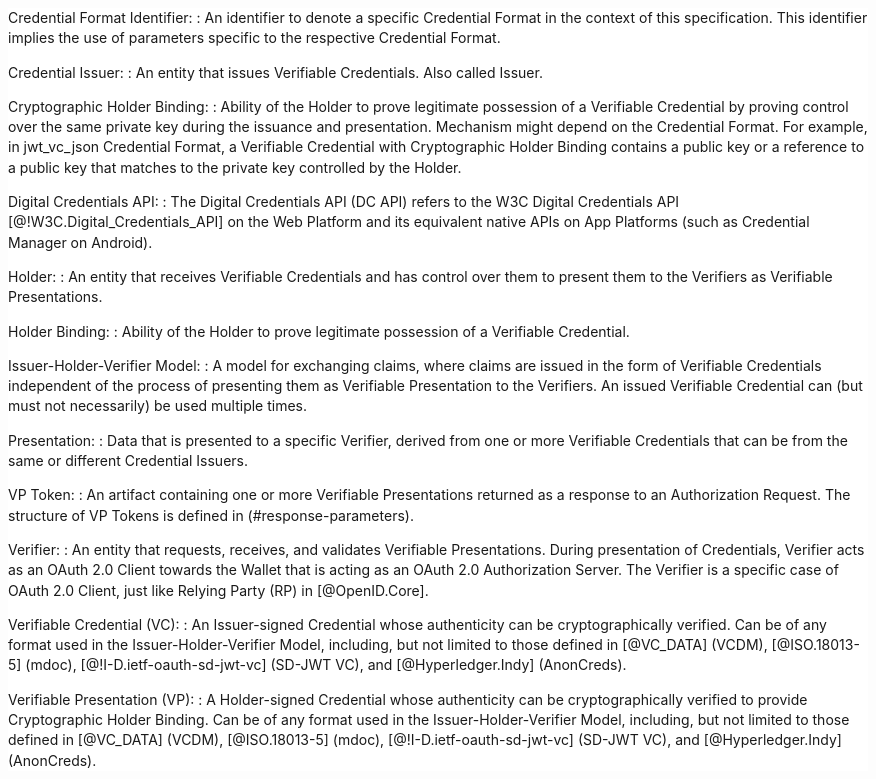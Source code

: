 Credential Format Identifier:
: An identifier to denote a specific Credential Format in the context of this specification. This identifier implies the use of parameters specific to the respective Credential Format.


Credential Issuer:
: An entity that issues Verifiable Credentials. Also called Issuer.

Cryptographic Holder Binding:
: Ability of the Holder to prove legitimate possession of a Verifiable Credential by proving control over the same private key during the issuance and presentation. Mechanism might depend on the Credential Format. For example, in jwt_vc_json Credential Format, a Verifiable Credential with Cryptographic Holder Binding contains a public key or a reference to a public key that matches to the private key controlled by the Holder.

Digital Credentials API:
: The Digital Credentials API (DC API) refers to the W3C Digital Credentials API [@!W3C.Digital_Credentials_API] on the Web Platform and its equivalent native APIs on App Platforms (such as Credential Manager on Android).

Holder:
: An entity that receives Verifiable Credentials and has control over them to present them to the Verifiers as Verifiable Presentations.

Holder Binding:
: Ability of the Holder to prove legitimate possession of a Verifiable Credential.

Issuer-Holder-Verifier Model:
: A model for exchanging claims, where claims are issued in the form of Verifiable Credentials independent of the process of presenting them as Verifiable Presentation to the Verifiers. An issued Verifiable Credential can (but must not necessarily) be used multiple times.

Presentation:
: Data that is presented to a specific Verifier, derived from one or more Verifiable Credentials that can be from the same or different Credential Issuers.

VP Token:
: An artifact containing one or more Verifiable Presentations returned as a response to an Authorization Request. The structure of VP Tokens is defined in (#response-parameters).

Verifier:
: An entity that requests, receives, and validates Verifiable Presentations. During presentation of Credentials, Verifier acts as an OAuth 2.0 Client towards the Wallet that is acting as an OAuth 2.0 Authorization Server. The Verifier is a specific case of OAuth 2.0 Client, just like Relying Party (RP) in [@OpenID.Core].

Verifiable Credential (VC):
: An Issuer-signed Credential whose authenticity can be cryptographically verified. Can be of any format used in the Issuer-Holder-Verifier Model, including, but not limited to those defined in [@VC_DATA] (VCDM), [@ISO.18013-5] (mdoc), [@!I-D.ietf-oauth-sd-jwt-vc] (SD-JWT VC), and [@Hyperledger.Indy] (AnonCreds).

Verifiable Presentation (VP):
: A Holder-signed Credential whose authenticity can be cryptographically verified to provide Cryptographic Holder Binding. Can be of any format used in the Issuer-Holder-Verifier Model, including, but not limited to those defined in [@VC_DATA] (VCDM), [@ISO.18013-5] (mdoc), [@!I-D.ietf-oauth-sd-jwt-vc] (SD-JWT VC), and [@Hyperledger.Indy] (AnonCreds).
